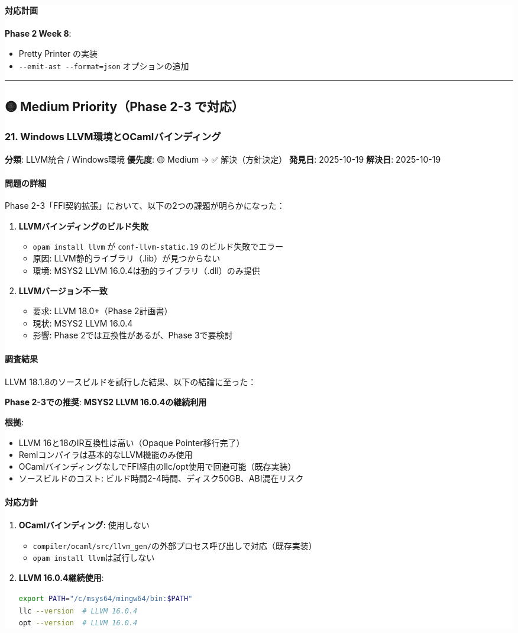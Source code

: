 #### 対応計画

**Phase 2 Week 8**:
- Pretty Printer の実装
- `--emit-ast --format=json` オプションの追加

---

## 🟡 Medium Priority（Phase 2-3 で対応）

### 21. Windows LLVM環境とOCamlバインディング

**分類**: LLVM統合 / Windows環境
**優先度**: 🟡 Medium → ✅ 解決（方針決定）
**発見日**: 2025-10-19
**解決日**: 2025-10-19

#### 問題の詳細

Phase 2-3「FFI契約拡張」において、以下の2つの課題が明らかになった：

1. **LLVMバインディングのビルド失敗**
   - `opam install llvm` が `conf-llvm-static.19` のビルド失敗でエラー
   - 原因: LLVM静的ライブラリ（.lib）が見つからない
   - 環境: MSYS2 LLVM 16.0.4は動的ライブラリ（.dll）のみ提供

2. **LLVMバージョン不一致**
   - 要求: LLVM 18.0+（Phase 2計画書）
   - 現状: MSYS2 LLVM 16.0.4
   - 影響: Phase 2では互換性があるが、Phase 3で要検討

#### 調査結果

LLVM 18.1.8のソースビルドを試行した結果、以下の結論に至った：

**Phase 2-3での推奨**: **MSYS2 LLVM 16.0.4の継続利用**

**根拠**:

- LLVM 16と18のIR互換性は高い（Opaque Pointer移行完了）
- Remlコンパイラは基本的なLLVM機能のみ使用
- OCamlバインディングなしでFFI経由のllc/opt使用で回避可能（既存実装）
- ソースビルドのコスト: ビルド時間2-4時間、ディスク50GB、ABI混在リスク

#### 対応方針

1. **OCamlバインディング**: 使用しない
   - `compiler/ocaml/src/llvm_gen/`の外部プロセス呼び出しで対応（既存実装）
   - `opam install llvm`は試行しない

2. **LLVM 16.0.4継続使用**:
   ```bash
   export PATH="/c/msys64/mingw64/bin:$PATH"
   llc --version  # LLVM 16.0.4
   opt --version  # LLVM 16.0.4
   ```
